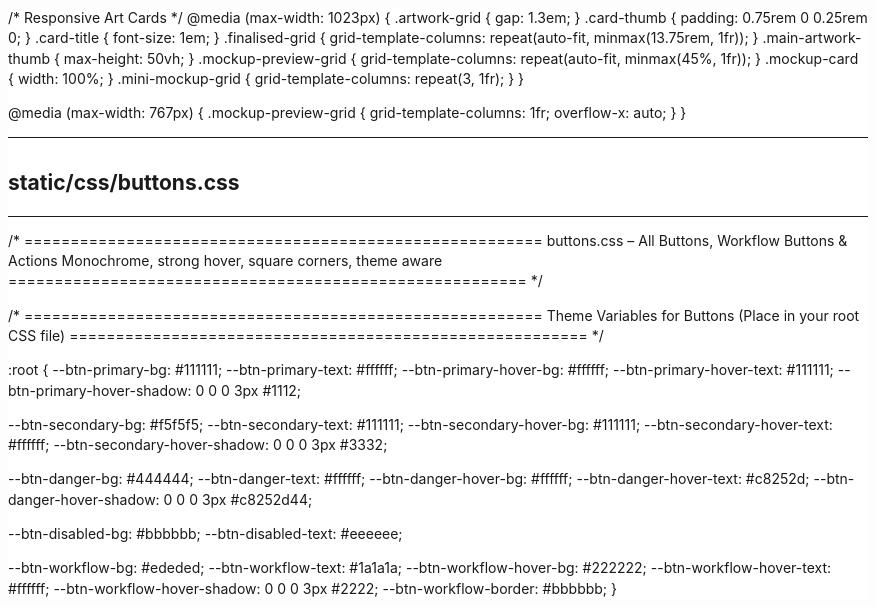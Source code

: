 /* Responsive Art Cards */
@media (max-width: 1023px) {
  .artwork-grid { gap: 1.3em; }
  .card-thumb { padding: 0.75rem 0 0.25rem 0; }
  .card-title { font-size: 1em; }
  .finalised-grid { grid-template-columns: repeat(auto-fit, minmax(13.75rem, 1fr)); }
  .main-artwork-thumb { max-height: 50vh; }
  .mockup-preview-grid { grid-template-columns: repeat(auto-fit, minmax(45%, 1fr)); }
  .mockup-card { width: 100%; }
  .mini-mockup-grid { grid-template-columns: repeat(3, 1fr); }
}

@media (max-width: 767px) {
  .mockup-preview-grid { grid-template-columns: 1fr; overflow-x: auto; }
}

---
## static/css/buttons.css
---
/* ========================================================
   buttons.css – All Buttons, Workflow Buttons & Actions
   Monochrome, strong hover, square corners, theme aware
   ======================================================== */

/* ========================================================
   Theme Variables for Buttons (Place in your root CSS file)
   ======================================================== */

:root {
  --btn-primary-bg: #111111;
  --btn-primary-text: #ffffff;
  --btn-primary-hover-bg: #ffffff;
  --btn-primary-hover-text: #111111;
  --btn-primary-hover-shadow: 0 0 0 3px #1112;

  --btn-secondary-bg: #f5f5f5;
  --btn-secondary-text: #111111;
  --btn-secondary-hover-bg: #111111;
  --btn-secondary-hover-text: #ffffff;
  --btn-secondary-hover-shadow: 0 0 0 3px #3332;

  --btn-danger-bg: #444444;
  --btn-danger-text: #ffffff;
  --btn-danger-hover-bg: #ffffff;
  --btn-danger-hover-text: #c8252d;
  --btn-danger-hover-shadow: 0 0 0 3px #c8252d44;

  --btn-disabled-bg: #bbbbbb;
  --btn-disabled-text: #eeeeee;

  --btn-workflow-bg: #ededed;
  --btn-workflow-text: #1a1a1a;
  --btn-workflow-hover-bg: #222222;
  --btn-workflow-hover-text: #ffffff;
  --btn-workflow-hover-shadow: 0 0 0 3px #2222;
  --btn-workflow-border: #bbbbbb;
}
